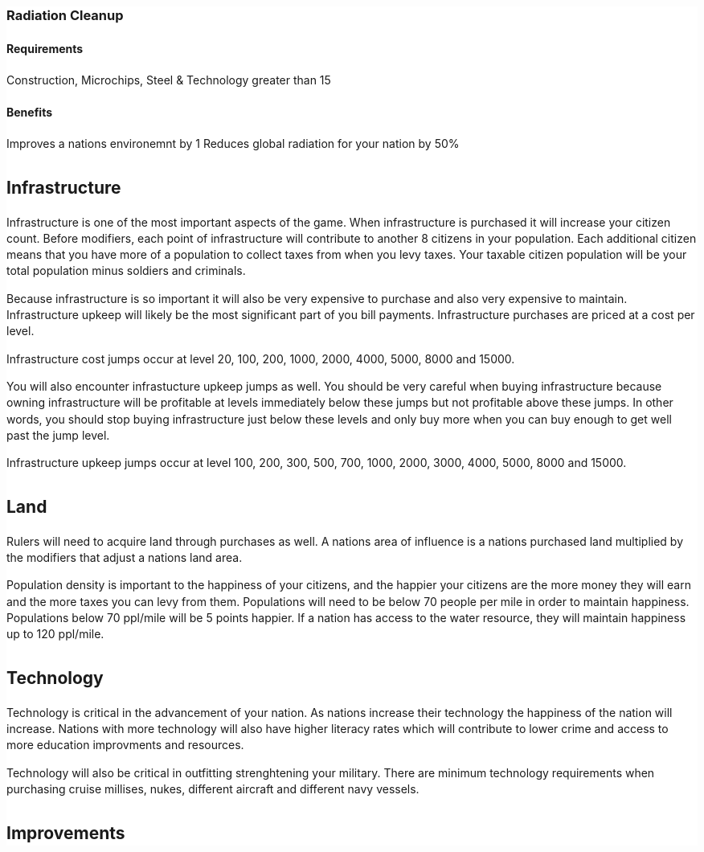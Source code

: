 ### Radiation Cleanup
#### Requirements
Construction, Microchips, Steel & Technology greater than 15
#### Benefits
Improves a nations environemnt by 1
Reduces global radiation for your nation by 50%

## Infrastructure

Infrastructure is one of the most important aspects of the game. When infrastructure is purchased it will increase your citizen count. Before modifiers, each point of infrastructure will contribute to another 8 citizens in your population. Each additional citizen means that you have more of a population to collect taxes from when you levy taxes. Your taxable citizen population will be your total population minus soldiers and criminals.

Because infrastructure is so important it will also be very expensive to purchase and also very expensive to maintain. Infrastructure upkeep will likely be the most significant part of you bill payments. Infrastructure purchases are priced at a cost per level. 

Infrastructure cost jumps occur at level 20, 100, 200, 1000, 2000, 4000, 5000, 8000 and 15000.

You will also encounter infrastucture upkeep jumps as well. You should be very careful when buying infrastructure because owning infrastructure will be profitable at levels immediately below these jumps but not profitable above these jumps. In other words, you should stop buying infrastructure just below these levels and only buy more when you can buy enough to get well past the jump level.

Infrastructure upkeep jumps occur at level 100, 200, 300, 500, 700, 1000, 2000, 3000, 4000, 5000, 8000 and 15000.

## Land

Rulers will need to acquire land through purchases as well. A nations area of influence is a nations purchased land multiplied by the modifiers that adjust a nations land area.

Population density is important to the happiness of your citizens, and the happier your citizens are the more money they will earn and the more taxes you can levy from them. Populations will need to be below 70 people per mile in order to maintain happiness. Populations below 70 ppl/mile will be 5 points happier. If a nation has access to the water resource, they will maintain happiness up to 120 ppl/mile.

## Technology

Technology is critical in the advancement of your nation. As nations increase their technology the happiness of the nation will increase. Nations with more technology will also have higher literacy rates which will contribute to lower crime and access to more education improvments and resources.

Technology will also be critical in outfitting strenghtening your military. There are minimum technology requirements when purchasing cruise millises, nukes, different aircraft and different navy vessels.

## Improvements
